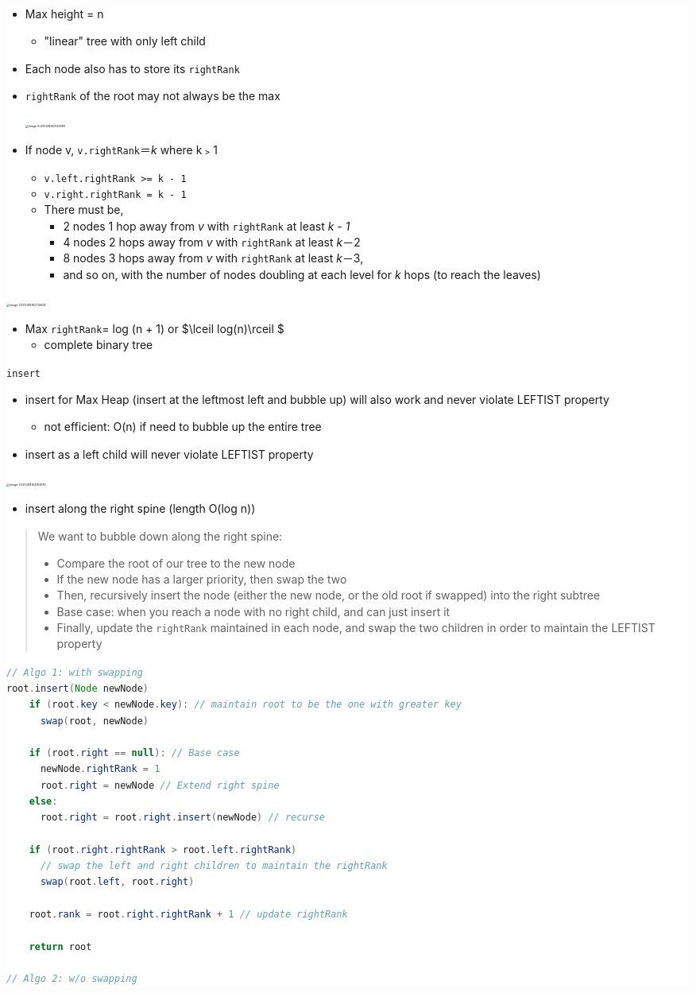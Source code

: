 - Max height = n

  - "linear" tree with only left child

- Each node also has to store its `rightRank`

- `rightRank` of the root may not always be the max

  <img src="C:\Users\jieqi\AppData\Roaming\Typora\typora-user-images\image-20210418162023589.png" alt="image-20210418162023589" style="zoom:25%;" />

- If node v, `v.rightRank`＝*k* where k﹥1
  - `v.left.rightRank >= k - 1`
  - `v.right.rightRank = k - 1`
  - There must be,
    - 2 nodes 1 hop away from *v* with `rightRank` at least *k - 1* 
    - 4 nodes 2 hops away from *v* with `rightRank` at least *k*－2
    - 8 nodes 3 hops away from *v* with `rightRank` at least *k*－3, 
    - and so on, with the number of nodes doubling at each level for *k* hops (to reach the leaves)

<img src="C:\Users\jieqi\AppData\Roaming\Typora\typora-user-images\image-20210418162714628.png" alt="image-20210418162714628" style="zoom:25%;" />

- Max `rightRank`= log (n + 1) or $\lceil log(n)\rceil $
  - complete binary tree

`insert`

- insert for Max Heap (insert at the leftmost left and bubble up) will also work and never violate LEFTIST property
  - not efficient: O(n) if need to bubble up the entire tree

- insert as a left child will never violate LEFTIST property

<img src="C:\Users\jieqi\AppData\Roaming\Typora\typora-user-images\image-20210418163358787.png" alt="image-20210418163358787" style="zoom:25%;" />

- insert along the right spine (length O(log n))

> We want to bubble down along the right spine:
>
> - Compare the root of our tree to the new node
> - If the new node has a larger priority, then swap the two
> - Then, recursively insert the node (either the new node, or the old root if swapped) into the right subtree
> - Base case: when you reach a node with no right child, and can just insert it
> - Finally, update the `rightRank` maintained in each node, and swap the two children in order to maintain the LEFTIST property

```java
// Algo 1: with swapping
root.insert(Node newNode)
    if (root.key < newNode.key): // maintain root to be the one with greater key
      swap(root, newNode)

    if (root.right == null): // Base case
      newNode.rightRank = 1
      root.right = newNode // Extend right spine
    else:
      root.right = root.right.insert(newNode) // recurse

    if (root.right.rightRank > root.left.rightRank) 
      // swap the left and right children to maintain the rightRank
      swap(root.left, root.right)

    root.rank = root.right.rightRank + 1 // update rightRank

    return root
        
// Algo 2: w/o swapping
```